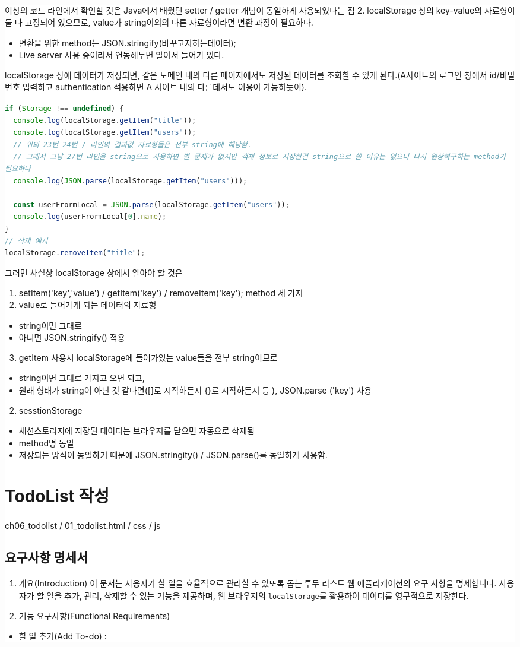 이상의 코드 라인에서 확인할 것은 Java에서 배웠던 setter / getter 개념이 동일하게 사용되었다는 점 2. localStorage 상의 key-value의 자료형이 둘 다 고정되어 있으므로, value가 string이외의 다른 자료형이라면 변환 과정이 필요하다.

- 변환을 위한 method는 JSON.stringify(바꾸고자하는데이터);
- Live server 사용 중이라서 연동해두면 알아서 들어가 있다.

localStorage 상에 데이터가 저장되면, 같은 도메인 내의 다른 페이지에서도 저장된 데이터를 조회할 수 있게 된다.(A사이트의 로그인 창에서 id/비밀번호 입력하고 authentication 적용하면 A 사이트 내의 다른데서도 이용이 가능하듯이).

```js
if (Storage !== undefined) {
  console.log(localStorage.getItem("title"));
  console.log(localStorage.getItem("users"));
  // 위의 23번 24번 / 라인의 결과값 자료형들은 전부 string에 해당함.
  // 그래서 그냥 27번 라인을 string으로 사용하면 별 문제가 없지만 객체 정보로 저장한걸 string으로 쓸 이유는 없으니 다시 원상복구하는 method가 필요하다
  console.log(JSON.parse(localStorage.getItem("users")));

  const userFrormLocal = JSON.parse(localStorage.getItem("users"));
  console.log(userFrormLocal[0].name);
}
// 삭제 예시
localStorage.removeItem("title");
```

그러면 사실상 localStorage 상에서 알아야 할 것은

1. setItem('key','value') / getItem('key') / removeItem('key'); method 세 가지
2. value로 들어가게 되는 데이터의 자료형

- string이면 그대로
- 아니면 JSON.stringify() 적용

3. getItem 사용시 localStorage에 들어가있는 value들을 전부 string이므로

- string이면 그대로 가지고 오면 되고,
- 원래 형태가 string이 아닌 것 같다면([]로 시작하든지 {}로 시작하든지 등 ), JSON.parse ('key') 사용

2. sesstionStorage

- 세션스토리지에 저장된 데이터는 브라우저를 닫으면 자동으로 삭제됨
- method명 동일
- 저장되는 방식이 동일하기 때문에 JSON.stringity() / JSON.parse()를 동일하게 사용함.

# TodoList 작성

ch06_todolist / 01_todolist.html / css / js

## 요구사항 명세서

1. 개요(Introduction)
   이 문서는 사용자가 할 일을 효율적으로 관리할 수 있또록 돕는 투두 리스트 웹 애플리케이션의 요구 사항을 명세합니다. 사용자가 할 일을 추가, 관리, 삭제할 수 있는 기능을 제공하며, 웹 브라우저의 `localStorage`를 활용하여 데이터를 영구적으로 저장한다.

2. 기능 요구사항(Functional Requirements)

- 할 일 추가(Add To-do) :
